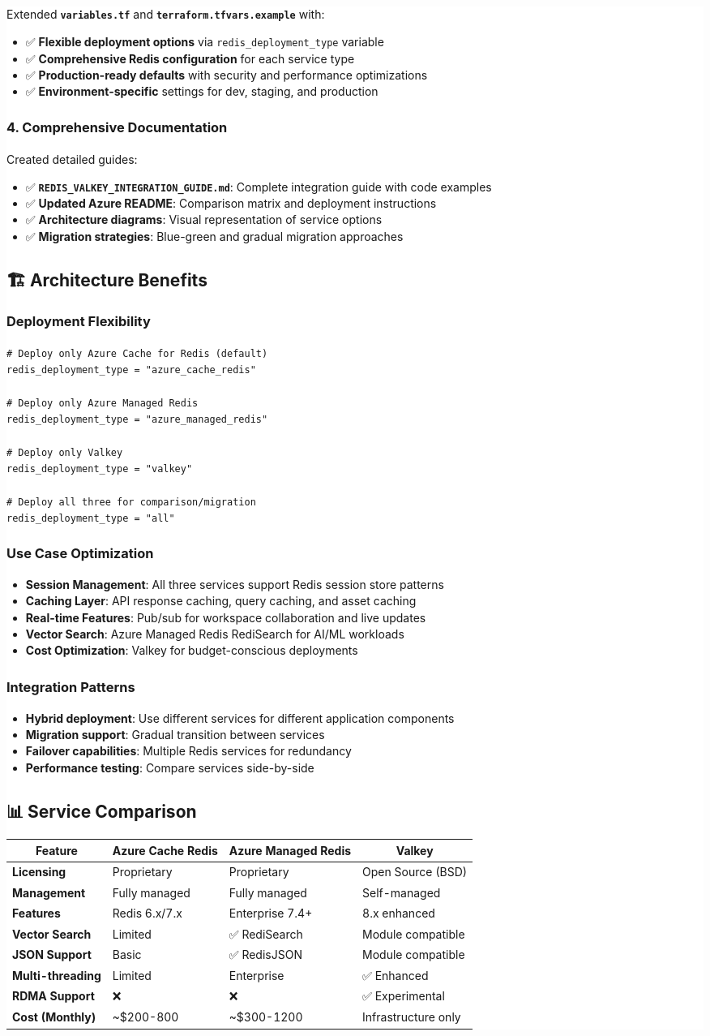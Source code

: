 Extended **`variables.tf`** and **`terraform.tfvars.example`** with:

- ✅ **Flexible deployment options** via `redis_deployment_type` variable
- ✅ **Comprehensive Redis configuration** for each service type
- ✅ **Production-ready defaults** with security and performance optimizations
- ✅ **Environment-specific** settings for dev, staging, and production

### **4. Comprehensive Documentation**

Created detailed guides:

- ✅ **`REDIS_VALKEY_INTEGRATION_GUIDE.md`**: Complete integration guide with code examples
- ✅ **Updated Azure README**: Comparison matrix and deployment instructions
- ✅ **Architecture diagrams**: Visual representation of service options
- ✅ **Migration strategies**: Blue-green and gradual migration approaches

## 🏗️ **Architecture Benefits**

### **Deployment Flexibility**
```hcl
# Deploy only Azure Cache for Redis (default)
redis_deployment_type = "azure_cache_redis"

# Deploy only Azure Managed Redis
redis_deployment_type = "azure_managed_redis"

# Deploy only Valkey
redis_deployment_type = "valkey"

# Deploy all three for comparison/migration
redis_deployment_type = "all"
```

### **Use Case Optimization**
- **Session Management**: All three services support Redis session store patterns
- **Caching Layer**: API response caching, query caching, and asset caching
- **Real-time Features**: Pub/sub for workspace collaboration and live updates
- **Vector Search**: Azure Managed Redis RediSearch for AI/ML workloads
- **Cost Optimization**: Valkey for budget-conscious deployments

### **Integration Patterns**
- **Hybrid deployment**: Use different services for different application components
- **Migration support**: Gradual transition between services
- **Failover capabilities**: Multiple Redis services for redundancy
- **Performance testing**: Compare services side-by-side

## 📊 **Service Comparison**

| Feature | Azure Cache Redis | Azure Managed Redis | Valkey |
|---------|------------------|--------------------|---------| 
| **Licensing** | Proprietary | Proprietary | Open Source (BSD) |
| **Management** | Fully managed | Fully managed | Self-managed |
| **Features** | Redis 6.x/7.x | Enterprise 7.4+ | 8.x enhanced |
| **Vector Search** | Limited | ✅ RediSearch | Module compatible |
| **JSON Support** | Basic | ✅ RedisJSON | Module compatible |
| **Multi-threading** | Limited | Enterprise | ✅ Enhanced |
| **RDMA Support** | ❌ | ❌ | ✅ Experimental |
| **Cost (Monthly)** | ~$200-800 | ~$300-1200 | Infrastructure only |